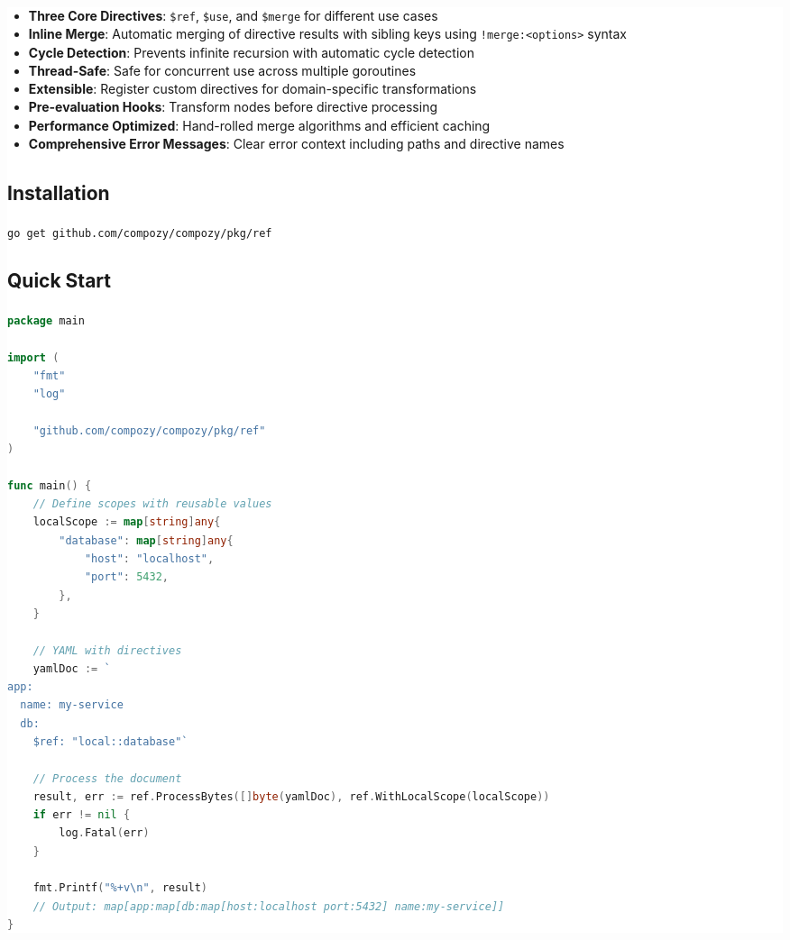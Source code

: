 - **Three Core Directives**: `$ref`, `$use`, and `$merge` for different use cases
- **Inline Merge**: Automatic merging of directive results with sibling keys using
  `!merge:<options>` syntax
- **Cycle Detection**: Prevents infinite recursion with automatic cycle detection
- **Thread-Safe**: Safe for concurrent use across multiple goroutines
- **Extensible**: Register custom directives for domain-specific transformations
- **Pre-evaluation Hooks**: Transform nodes before directive processing
- **Performance Optimized**: Hand-rolled merge algorithms and efficient caching
- **Comprehensive Error Messages**: Clear error context including paths and directive names

## Installation

```bash
go get github.com/compozy/compozy/pkg/ref
```

## Quick Start

```go
package main

import (
    "fmt"
    "log"
    
    "github.com/compozy/compozy/pkg/ref"
)

func main() {
    // Define scopes with reusable values
    localScope := map[string]any{
        "database": map[string]any{
            "host": "localhost",
            "port": 5432,
        },
    }
    
    // YAML with directives
    yamlDoc := `
app:
  name: my-service
  db:
    $ref: "local::database"`
    
    // Process the document
    result, err := ref.ProcessBytes([]byte(yamlDoc), ref.WithLocalScope(localScope))
    if err != nil {
        log.Fatal(err)
    }
    
    fmt.Printf("%+v\n", result)
    // Output: map[app:map[db:map[host:localhost port:5432] name:my-service]]
}
```
